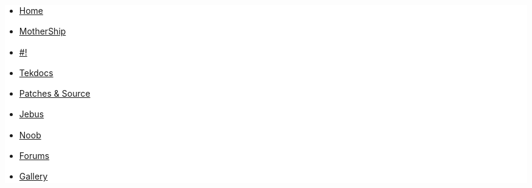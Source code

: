 -   <div id="portaltab-index_html">

    </div>

    [Home](https://blog.swatteksystems.com)
-   <div id="portaltab-MotherShip">

    </div>

    [MotherShip](https://blog.swatteksystems.com)
-   <div id="portaltab--1">

    </div>

    [\#!](https://blog.swatteksystems.com/old/-1 "UNIX & Linux guides, howto and tips.")
-   <div id="portaltab-tekdocs">

    </div>

    [Tekdocs](https://blog.swatteksystems.com/old/tekdocs "Various technical documents including Sun xVM VirtualBox.")
-   <div id="portaltab-patches-source">

    </div>

    [Patches &
    Source](https://blog.swatteksystems.com/old/patches-source "patches and source (tarballs, etc.)")
-   <div id="portaltab-jebus">

    </div>

    [Jebus](https://blog.swatteksystems.com/old/jebus "An animated flash avatar generated via The Simpsons .")
-   <div id="portaltab-noob">

    </div>

    [Noob](https://blog.swatteksystems.com/old/noob "A newbie's view of linux fresh from windoze world")
-   <div id="portaltab-forums">

    </div>

    [Forums](https://blog.swatteksystems.com/old/forums "Community help forums.")
-   <div id="portaltab-gallery">

    </div>

    [Gallery](https://blog.swatteksystems.com/old/gallery "Photos")

<div id="globalnav-bottom" class="visualClear">

<span></span>

</div>

</div>

</div>

<div id="clear-space-before-wrapper-table" class="visualClear">
